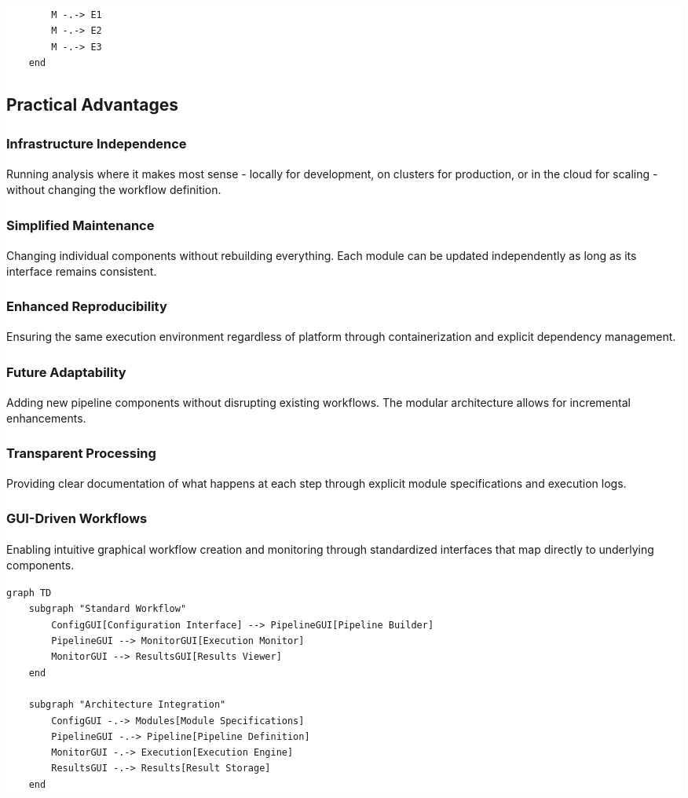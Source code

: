```mermaid
        M -.-> E1
        M -.-> E2
        M -.-> E3
    end
```

## Practical Advantages

### Infrastructure Independence

Running analysis where it makes most sense - locally for development, on clusters for production, or in the cloud for scaling - without changing the workflow definition.

### Simplified Maintenance

Changing individual components without rebuilding everything. Each module can be updated independently as long as its interface remains consistent.

### Enhanced Reproducibility

Ensuring the same execution environment regardless of platform through containerization and explicit dependency management.

### Future Adaptability

Adding new pipeline components without disrupting existing workflows. The modular architecture allows for incremental enhancements.

### Transparent Processing

Providing clear documentation of what happens at each step through explicit module specifications and execution logs.

### GUI-Driven Workflows

Enabling intuitive graphical workflow creation and monitoring through standardized interfaces that map directly to underlying components.

```mermaid
graph TD
    subgraph "Standard Workflow"
        ConfigGUI[Configuration Interface] --> PipelineGUI[Pipeline Builder]
        PipelineGUI --> MonitorGUI[Execution Monitor]
        MonitorGUI --> ResultsGUI[Results Viewer]
    end

    subgraph "Architecture Integration"
        ConfigGUI -.-> Modules[Module Specifications]
        PipelineGUI -.-> Pipeline[Pipeline Definition]
        MonitorGUI -.-> Execution[Execution Engine]
        ResultsGUI -.-> Results[Result Storage]
    end
```
